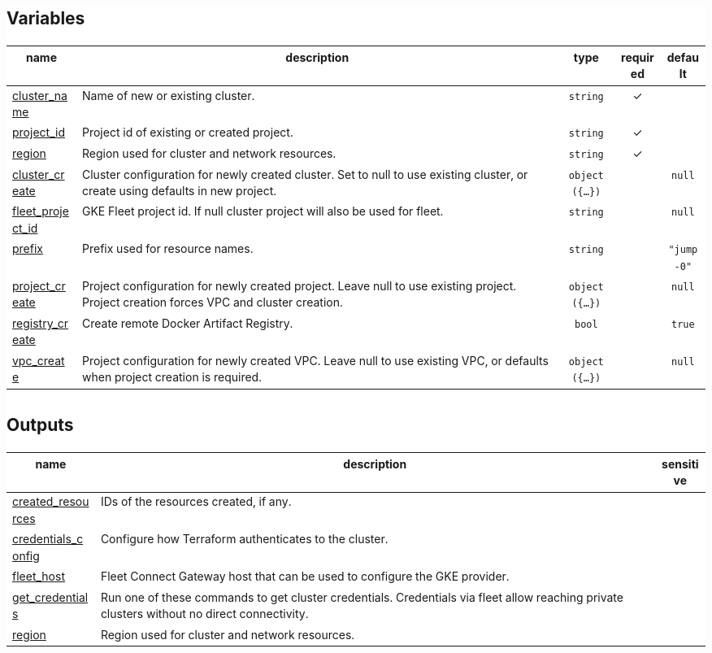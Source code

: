 
























## Variables

| name | description | type | required | default |
|---|---|:---:|:---:|:---:|
| [cluster_name](variables.tf#L42) | Name of new or existing cluster. | <code>string</code> | ✓ |  |
| [project_id](variables.tf#L70) | Project id of existing or created project. | <code>string</code> | ✓ |  |
| [region](variables.tf#L75) | Region used for cluster and network resources. | <code>string</code> | ✓ |  |
| [cluster_create](variables.tf#L17) | Cluster configuration for newly created cluster. Set to null to use existing cluster, or create using defaults in new project. | <code title="object&#40;&#123;&#10;  deletion_protection &#61; optional&#40;bool, true&#41;&#10;  labels              &#61; optional&#40;map&#40;string&#41;&#41;&#10;  master_authorized_ranges &#61; optional&#40;map&#40;string&#41;, &#123;&#10;    rfc-1918-10-8 &#61; &#34;10.0.0.0&#47;8&#34;&#10;  &#125;&#41;&#10;  master_ipv4_cidr_block &#61; optional&#40;string, &#34;172.16.255.0&#47;28&#34;&#41;&#10;  vpc &#61; optional&#40;object&#40;&#123;&#10;    id        &#61; string&#10;    subnet_id &#61; string&#10;    secondary_range_names &#61; optional&#40;object&#40;&#123;&#10;      pods     &#61; optional&#40;string, &#34;pods&#34;&#41;&#10;      services &#61; optional&#40;string, &#34;services&#34;&#41;&#10;    &#125;&#41;, &#123;&#125;&#41;&#10;  &#125;&#41;&#41;&#10;  options &#61; optional&#40;object&#40;&#123;&#10;    release_channel     &#61; optional&#40;string, &#34;REGULAR&#34;&#41;&#10;    enable_backup_agent &#61; optional&#40;bool, false&#41;&#10;  &#125;&#41;, &#123;&#125;&#41;&#10;&#125;&#41;">object&#40;&#123;&#8230;&#125;&#41;</code> |  | <code>null</code> |
| [fleet_project_id](variables.tf#L47) | GKE Fleet project id. If null cluster project will also be used for fleet. | <code>string</code> |  | <code>null</code> |
| [prefix](variables.tf#L53) | Prefix used for resource names. | <code>string</code> |  | <code>&#34;jump-0&#34;</code> |
| [project_create](variables.tf#L60) | Project configuration for newly created project. Leave null to use existing project. Project creation forces VPC and cluster creation. | <code title="object&#40;&#123;&#10;  billing_account &#61; string&#10;  parent          &#61; optional&#40;string&#41;&#10;  shared_vpc_host &#61; optional&#40;string&#41;&#10;&#125;&#41;">object&#40;&#123;&#8230;&#125;&#41;</code> |  | <code>null</code> |
| [registry_create](variables.tf#L80) | Create remote Docker Artifact Registry. | <code>bool</code> |  | <code>true</code> |
| [vpc_create](variables.tf#L86) | Project configuration for newly created VPC. Leave null to use existing VPC, or defaults when project creation is required. | <code title="object&#40;&#123;&#10;  name                     &#61; optional&#40;string&#41;&#10;  subnet_name              &#61; optional&#40;string&#41;&#10;  primary_range_nodes      &#61; optional&#40;string, &#34;10.0.0.0&#47;24&#34;&#41;&#10;  secondary_range_pods     &#61; optional&#40;string, &#34;10.16.0.0&#47;20&#34;&#41;&#10;  secondary_range_services &#61; optional&#40;string, &#34;10.32.0.0&#47;24&#34;&#41;&#10;  enable_cloud_nat         &#61; optional&#40;bool, false&#41;&#10;  proxy_only_subnet        &#61; optional&#40;string&#41;&#10;&#125;&#41;">object&#40;&#123;&#8230;&#125;&#41;</code> |  | <code>null</code> |

## Outputs

| name | description | sensitive |
|---|---|:---:|
| [created_resources](outputs.tf#L17) | IDs of the resources created, if any. |  |
| [credentials_config](outputs.tf#L44) | Configure how Terraform authenticates to the cluster. |  |
| [fleet_host](outputs.tf#L51) | Fleet Connect Gateway host that can be used to configure the GKE provider. |  |
| [get_credentials](outputs.tf#L56) | Run one of these commands to get cluster credentials. Credentials via fleet allow reaching private clusters without no direct connectivity. |  |
| [region](outputs.tf#L70) | Region used for cluster and network resources. |  |

